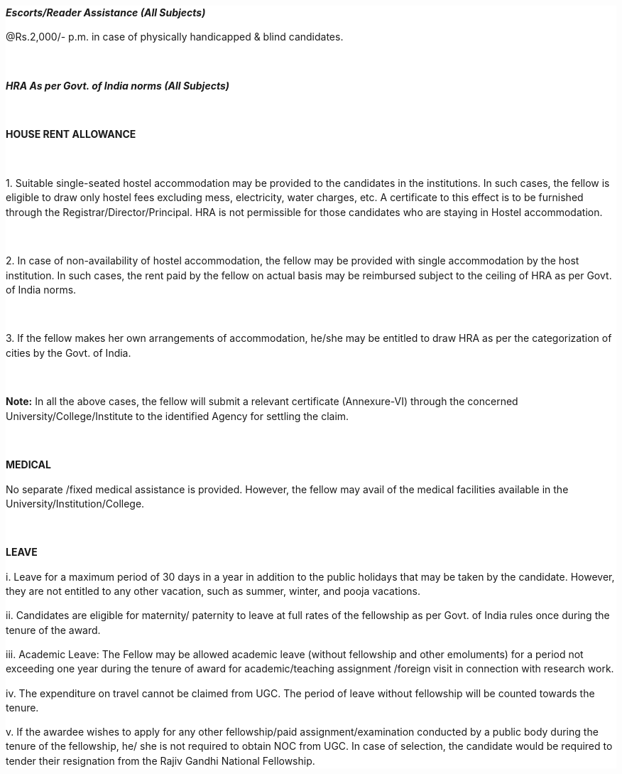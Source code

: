 _**Escorts/Reader Assistance (All Subjects)**_

@Rs.2,000/- p.m. in case of physically handicapped & blind candidates.

﻿

_**HRA As per Govt. of India norms (All Subjects)**_

﻿

**HOUSE RENT ALLOWANCE**

﻿

1\. Suitable single-seated hostel accommodation may be provided to the candidates in the institutions. In such cases, the fellow is eligible to draw only hostel fees excluding mess, electricity, water charges, etc. A certificate to this effect is to be furnished through the Registrar/Director/Principal. HRA is not permissible for those candidates who are staying in Hostel accommodation.

﻿

2\. In case of non-availability of hostel accommodation, the fellow may be provided with single accommodation by the host institution. In such cases, the rent paid by the fellow on actual basis may be reimbursed subject to the ceiling of HRA as per Govt. of India norms.

﻿

3\. If the fellow makes her own arrangements of accommodation, he/she may be entitled to draw HRA as per the categorization of cities by the Govt. of India.

﻿

**Note:** In all the above cases, the fellow will submit a relevant certificate (Annexure-VI) through the concerned University/College/Institute to the identified Agency for settling the claim.

﻿

**MEDICAL**

No separate /fixed medical assistance is provided. However, the fellow may avail of the medical facilities available in the University/Institution/College.

﻿

**LEAVE**

i. Leave for a maximum period of 30 days in a year in addition to the public holidays that may be taken by the candidate. However, they are not entitled to any other vacation, such as summer, winter, and pooja vacations.

ii. Candidates are eligible for maternity/ paternity to leave at full rates of the fellowship as per Govt. of India rules once during the tenure of the award.

iii. Academic Leave: The Fellow may be allowed academic leave (without fellowship and other emoluments) for a period not exceeding one year during the tenure of award for academic/teaching assignment /foreign visit in connection with research work.

iv. The expenditure on travel cannot be claimed from UGC. The period of leave without fellowship will be counted towards the tenure.

v. If the awardee wishes to apply for any other fellowship/paid assignment/examination conducted by a public body during the tenure of the fellowship, he/ she is not required to obtain NOC from UGC. In case of selection, the candidate would be required to tender their resignation from the Rajiv Gandhi National Fellowship.
